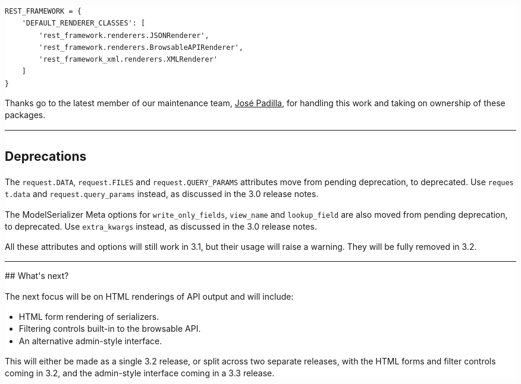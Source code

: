     REST_FRAMEWORK = {
        'DEFAULT_RENDERER_CLASSES': [
            'rest_framework.renderers.JSONRenderer',
            'rest_framework.renderers.BrowsableAPIRenderer',
            'rest_framework_xml.renderers.XMLRenderer'
        ]
    }

Thanks go to the latest member of our maintenance team, [José Padilla](https://github.com/jpadilla/), for handling this work and taking on ownership of these packages.

---

## Deprecations

The `request.DATA`, `request.FILES` and `request.QUERY_PARAMS` attributes move from pending deprecation, to deprecated. Use `request.data` and `request.query_params` instead, as discussed in the 3.0 release notes.

The ModelSerializer Meta options for `write_only_fields`, `view_name` and `lookup_field` are also moved from pending deprecation, to deprecated. Use `extra_kwargs` instead, as discussed in the 3.0 release notes.

All these attributes and options will still work in 3.1, but their usage will raise a warning. They will be fully removed in 3.2.

---

## What's next?

The next focus will be on HTML renderings of API output and will include:

* HTML form rendering of serializers.
* Filtering controls built-in to the browsable API.
* An alternative admin-style interface.

This will either be made as a single 3.2 release, or split across two separate releases, with the HTML forms and filter controls coming in 3.2, and the admin-style interface coming in a 3.3 release.

[custom-exception-handler]: ../api-guide/exceptions.md#custom-exception-handling
[pagination]: ../api-guide/pagination.md
[versioning]: ../api-guide/versioning.md
[internationalization]: ../topics/internationalization.md
[customizing-field-mappings]: ../api-guide/serializers.md#customizing-field-mappings
